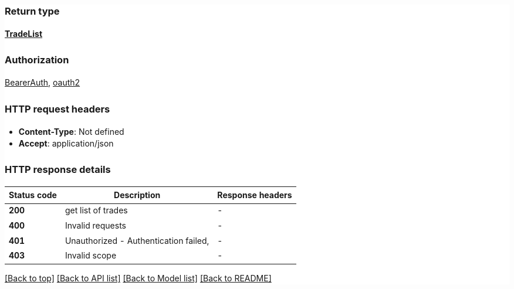 
### Return type

[**TradeList**](TradeList.md)

### Authorization

[BearerAuth](../README.md#BearerAuth), [oauth2](../README.md#oauth2)

### HTTP request headers

 - **Content-Type**: Not defined
 - **Accept**: application/json


### HTTP response details

| Status code | Description | Response headers |
|-------------|-------------|------------------|
**200** | get list of trades |  -  |
**400** | Invalid requests |  -  |
**401** | Unauthorized - Authentication failed,  |  -  |
**403** | Invalid scope |  -  |

[[Back to top]](#) [[Back to API list]](../README.md#documentation-for-api-endpoints) [[Back to Model list]](../README.md#documentation-for-models) [[Back to README]](../README.md)

